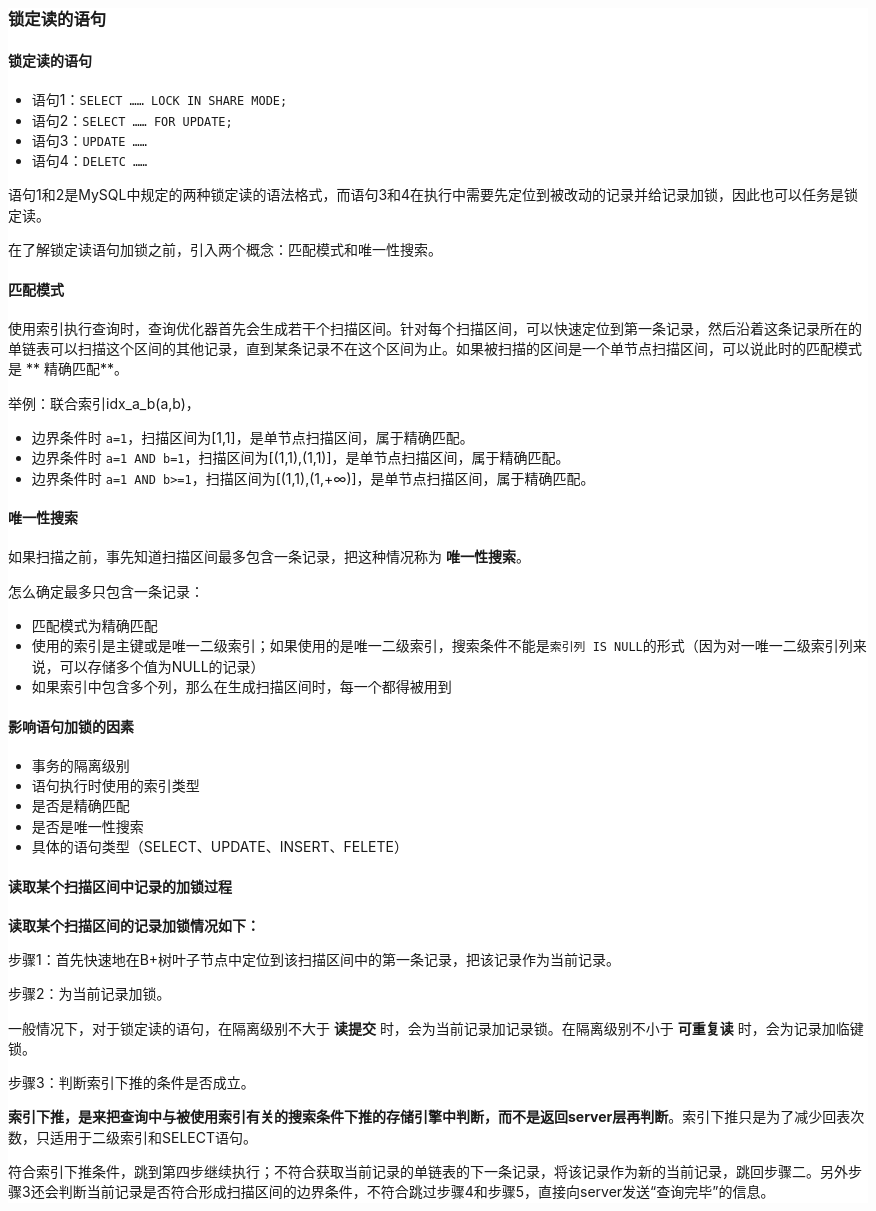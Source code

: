 ### 锁定读的语句

#### 锁定读的语句

- 语句1：`SELECT …… LOCK IN SHARE MODE;`
- 语句2：`SELECT …… FOR UPDATE;`
- 语句3：`UPDATE ……`
- 语句4：`DELETC ……`

语句1和2是MySQL中规定的两种锁定读的语法格式，而语句3和4在执行中需要先定位到被改动的记录并给记录加锁，因此也可以任务是锁定读。

在了解锁定读语句加锁之前，引入两个概念：匹配模式和唯一性搜索。

#### 匹配模式

使用索引执行查询时，查询优化器首先会生成若干个扫描区间。针对每个扫描区间，可以快速定位到第一条记录，然后沿着这条记录所在的单链表可以扫描这个区间的其他记录，直到某条记录不在这个区间为止。如果被扫描的区间是一个单节点扫描区间，可以说此时的匹配模式是 **
精确匹配**。

举例：联合索引idx_a_b(a,b)，

- 边界条件时 `a=1`，扫描区间为[1,1]，是单节点扫描区间，属于精确匹配。
- 边界条件时 `a=1 AND b=1`，扫描区间为[(1,1),(1,1)]，是单节点扫描区间，属于精确匹配。
- 边界条件时 `a=1 AND b>=1`，扫描区间为[(1,1),(1,+∞)]，是单节点扫描区间，属于精确匹配。

#### 唯一性搜索

如果扫描之前，事先知道扫描区间最多包含一条记录，把这种情况称为 **唯一性搜索**。

怎么确定最多只包含一条记录：

- 匹配模式为精确匹配
- 使用的索引是主键或是唯一二级索引；如果使用的是唯一二级索引，搜索条件不能是`索引列 IS NULL`的形式（因为对一唯一二级索引列来说，可以存储多个值为NULL的记录）
- 如果索引中包含多个列，那么在生成扫描区间时，每一个都得被用到

#### 影响语句加锁的因素

- 事务的隔离级别
- 语句执行时使用的索引类型
- 是否是精确匹配
- 是否是唯一性搜索
- 具体的语句类型（SELECT、UPDATE、INSERT、FELETE）

#### 读取某个扫描区间中记录的加锁过程

**读取某个扫描区间的记录加锁情况如下：**

步骤1：首先快速地在B+树叶子节点中定位到该扫描区间中的第一条记录，把该记录作为当前记录。

步骤2：为当前记录加锁。

一般情况下，对于锁定读的语句，在隔离级别不大于 **读提交** 时，会为当前记录加记录锁。在隔离级别不小于 **可重复读** 时，会为记录加临键锁。

步骤3：判断索引下推的条件是否成立。

**索引下推，是来把查询中与被使用索引有关的搜索条件下推的存储引擎中判断，而不是返回server层再判断**。索引下推只是为了减少回表次数，只适用于二级索引和SELECT语句。

符合索引下推条件，跳到第四步继续执行；不符合获取当前记录的单链表的下一条记录，将该记录作为新的当前记录，跳回步骤二。另外步骤3还会判断当前记录是否符合形成扫描区间的边界条件，不符合跳过步骤4和步骤5，直接向server发送“查询完毕”的信息。
